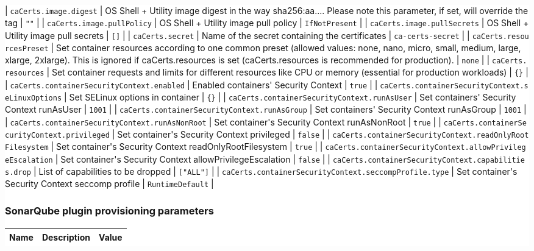 | `caCerts.image.digest`                                      | OS Shell + Utility image digest in the way sha256:aa.... Please note this parameter, if set, will override the tag                                                                                                                | `""`                       |
| `caCerts.image.pullPolicy`                                  | OS Shell + Utility image pull policy                                                                                                                                                                                              | `IfNotPresent`             |
| `caCerts.image.pullSecrets`                                 | OS Shell + Utility image pull secrets                                                                                                                                                                                             | `[]`                       |
| `caCerts.secret`                                            | Name of the secret containing the certificates                                                                                                                                                                                    | `ca-certs-secret`          |
| `caCerts.resourcesPreset`                                   | Set container resources according to one common preset (allowed values: none, nano, micro, small, medium, large, xlarge, 2xlarge). This is ignored if caCerts.resources is set (caCerts.resources is recommended for production). | `none`                     |
| `caCerts.resources`                                         | Set container requests and limits for different resources like CPU or memory (essential for production workloads)                                                                                                                 | `{}`                       |
| `caCerts.containerSecurityContext.enabled`                  | Enabled containers' Security Context                                                                                                                                                                                              | `true`                     |
| `caCerts.containerSecurityContext.seLinuxOptions`           | Set SELinux options in container                                                                                                                                                                                                  | `{}`                       |
| `caCerts.containerSecurityContext.runAsUser`                | Set containers' Security Context runAsUser                                                                                                                                                                                        | `1001`                     |
| `caCerts.containerSecurityContext.runAsGroup`               | Set containers' Security Context runAsGroup                                                                                                                                                                                       | `1001`                     |
| `caCerts.containerSecurityContext.runAsNonRoot`             | Set container's Security Context runAsNonRoot                                                                                                                                                                                     | `true`                     |
| `caCerts.containerSecurityContext.privileged`               | Set container's Security Context privileged                                                                                                                                                                                       | `false`                    |
| `caCerts.containerSecurityContext.readOnlyRootFilesystem`   | Set container's Security Context readOnlyRootFilesystem                                                                                                                                                                           | `true`                     |
| `caCerts.containerSecurityContext.allowPrivilegeEscalation` | Set container's Security Context allowPrivilegeEscalation                                                                                                                                                                         | `false`                    |
| `caCerts.containerSecurityContext.capabilities.drop`        | List of capabilities to be dropped                                                                                                                                                                                                | `["ALL"]`                  |
| `caCerts.containerSecurityContext.seccompProfile.type`      | Set container's Security Context seccomp profile                                                                                                                                                                                  | `RuntimeDefault`           |

### SonarQube plugin provisioning parameters

| Name                                                        | Description                                                                                                                                                                                                                       | Value                      |
| ----------------------------------------------------------- | --------------------------------------------------------------------------------------------------------------------------------------------------------------------------------------------------------------------------------- | -------------------------- |